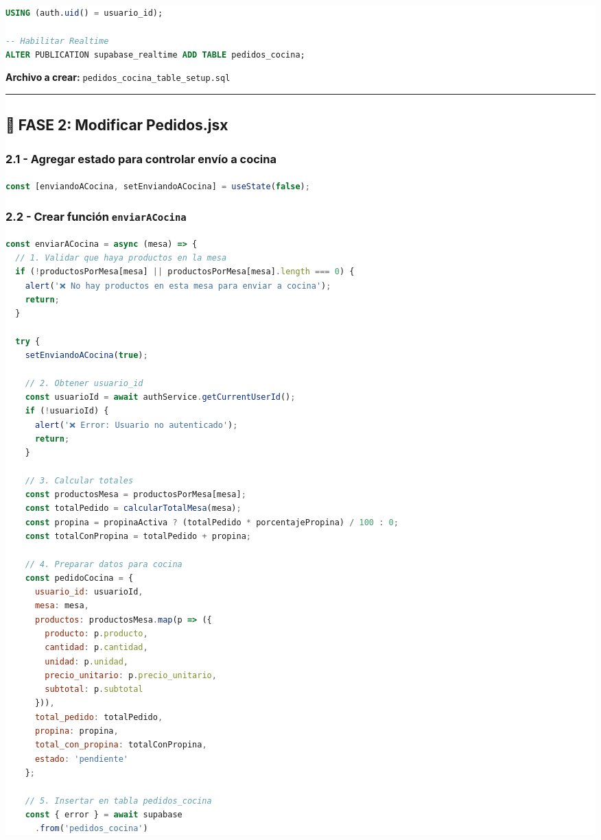 ```sql
USING (auth.uid() = usuario_id);

-- Habilitar Realtime
ALTER PUBLICATION supabase_realtime ADD TABLE pedidos_cocina;
```

**Archivo a crear:** `pedidos_cocina_table_setup.sql`

---

## 🔧 FASE 2: Modificar Pedidos.jsx

### **2.1 - Agregar estado para controlar envío a cocina**

```javascript
const [enviandoACocina, setEnviandoACocina] = useState(false);
```

### **2.2 - Crear función `enviarACocina`**

```javascript
const enviarACocina = async (mesa) => {
  // 1. Validar que haya productos en la mesa
  if (!productosPorMesa[mesa] || productosPorMesa[mesa].length === 0) {
    alert('❌ No hay productos en esta mesa para enviar a cocina');
    return;
  }

  try {
    setEnviandoACocina(true);

    // 2. Obtener usuario_id
    const usuarioId = await authService.getCurrentUserId();
    if (!usuarioId) {
      alert('❌ Error: Usuario no autenticado');
      return;
    }

    // 3. Calcular totales
    const productosMesa = productosPorMesa[mesa];
    const totalPedido = calcularTotalMesa(mesa);
    const propina = propinaActiva ? (totalPedido * porcentajePropina) / 100 : 0;
    const totalConPropina = totalPedido + propina;

    // 4. Preparar datos para cocina
    const pedidoCocina = {
      usuario_id: usuarioId,
      mesa: mesa,
      productos: productosMesa.map(p => ({
        producto: p.producto,
        cantidad: p.cantidad,
        unidad: p.unidad,
        precio_unitario: p.precio_unitario,
        subtotal: p.subtotal
      })),
      total_pedido: totalPedido,
      propina: propina,
      total_con_propina: totalConPropina,
      estado: 'pendiente'
    };

    // 5. Insertar en tabla pedidos_cocina
    const { error } = await supabase
      .from('pedidos_cocina')
```